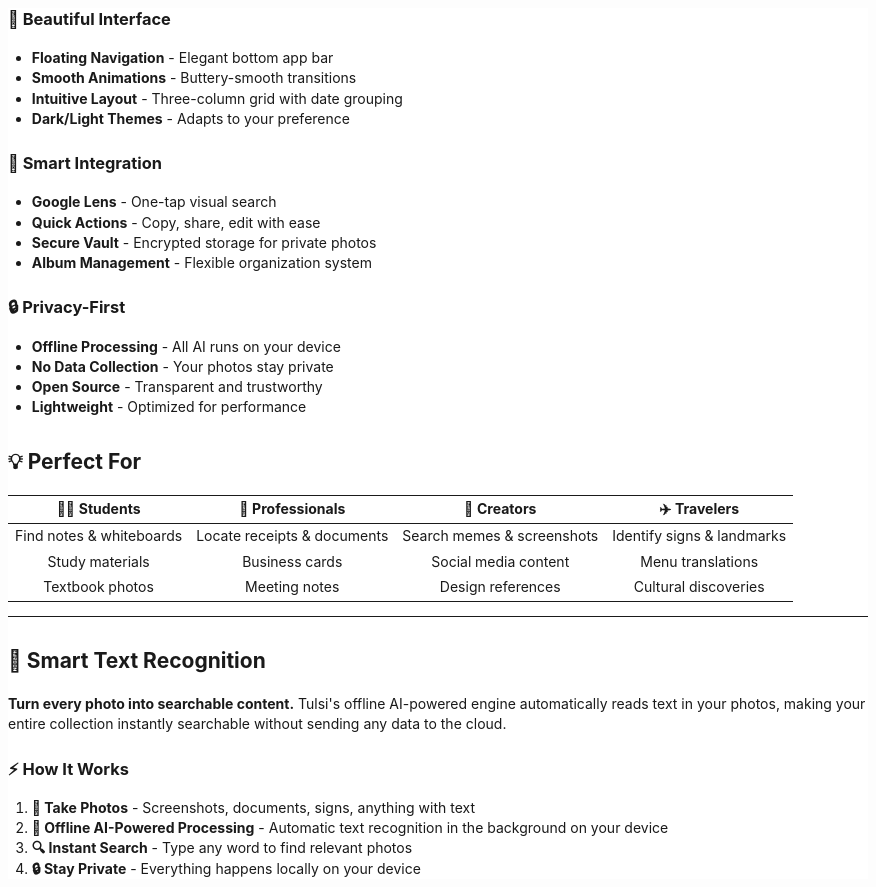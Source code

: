 ### 🎨 **Beautiful Interface**
- **Floating Navigation** - Elegant bottom app bar
- **Smooth Animations** - Buttery-smooth transitions
- **Intuitive Layout** - Three-column grid with date grouping
- **Dark/Light Themes** - Adapts to your preference

</td>
<td width="50%">

### 📱 **Smart Integration**
- **Google Lens** - One-tap visual search
- **Quick Actions** - Copy, share, edit with ease
- **Secure Vault** - Encrypted storage for private photos
- **Album Management** - Flexible organization system

### 🔒 **Privacy-First**
- **Offline Processing** - All AI runs on your device
- **No Data Collection** - Your photos stay private
- **Open Source** - Transparent and trustworthy
- **Lightweight** - Optimized for performance

</td>
</tr>
</table>

## 💡 Perfect For

<div align="center">

| 👨‍🎓 **Students** | 💼 **Professionals** | 🎨 **Creators** | ✈️ **Travelers** |
|:---:|:---:|:---:|:---:|
| Find notes & whiteboards | Locate receipts & documents | Search memes & screenshots | Identify signs & landmarks |
| Study materials | Business cards | Social media content | Menu translations |
| Textbook photos | Meeting notes | Design references | Cultural discoveries |

</div>

---

## 🧠 Smart Text Recognition

**Turn every photo into searchable content.** Tulsi's offline AI-powered engine automatically reads text in your photos, making your entire collection instantly searchable without sending any data to the cloud.

### ⚡ **How It Works**
1. **📸 Take Photos** - Screenshots, documents, signs, anything with text
2. **🤖 Offline AI-Powered Processing** - Automatic text recognition in the background on your device
3. **🔍 Instant Search** - Type any word to find relevant photos
4. **🔒 Stay Private** - Everything happens locally on your device
